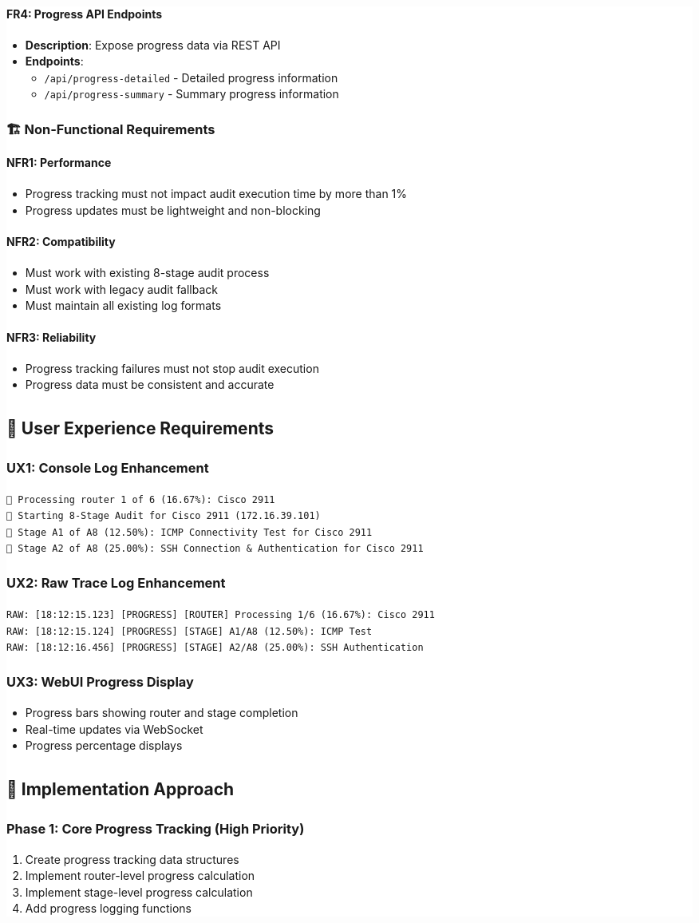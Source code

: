 #### FR4: Progress API Endpoints
- **Description**: Expose progress data via REST API
- **Endpoints**:
  - `/api/progress-detailed` - Detailed progress information
  - `/api/progress-summary` - Summary progress information

### 🏗️ Non-Functional Requirements

#### NFR1: Performance
- Progress tracking must not impact audit execution time by more than 1%
- Progress updates must be lightweight and non-blocking

#### NFR2: Compatibility
- Must work with existing 8-stage audit process
- Must work with legacy audit fallback
- Must maintain all existing log formats

#### NFR3: Reliability
- Progress tracking failures must not stop audit execution
- Progress data must be consistent and accurate

## 🎨 User Experience Requirements

### UX1: Console Log Enhancement
```
📍 Processing router 1 of 6 (16.67%): Cisco 2911
🚀 Starting 8-Stage Audit for Cisco 2911 (172.16.39.101)
📍 Stage A1 of A8 (12.50%): ICMP Connectivity Test for Cisco 2911
📍 Stage A2 of A8 (25.00%): SSH Connection & Authentication for Cisco 2911
```

### UX2: Raw Trace Log Enhancement
```
RAW: [18:12:15.123] [PROGRESS] [ROUTER] Processing 1/6 (16.67%): Cisco 2911
RAW: [18:12:15.124] [PROGRESS] [STAGE] A1/A8 (12.50%): ICMP Test
RAW: [18:12:16.456] [PROGRESS] [STAGE] A2/A8 (25.00%): SSH Authentication
```

### UX3: WebUI Progress Display
- Progress bars showing router and stage completion
- Real-time updates via WebSocket
- Progress percentage displays

## 🔄 Implementation Approach

### Phase 1: Core Progress Tracking (High Priority)
1. Create progress tracking data structures
2. Implement router-level progress calculation
3. Implement stage-level progress calculation
4. Add progress logging functions
